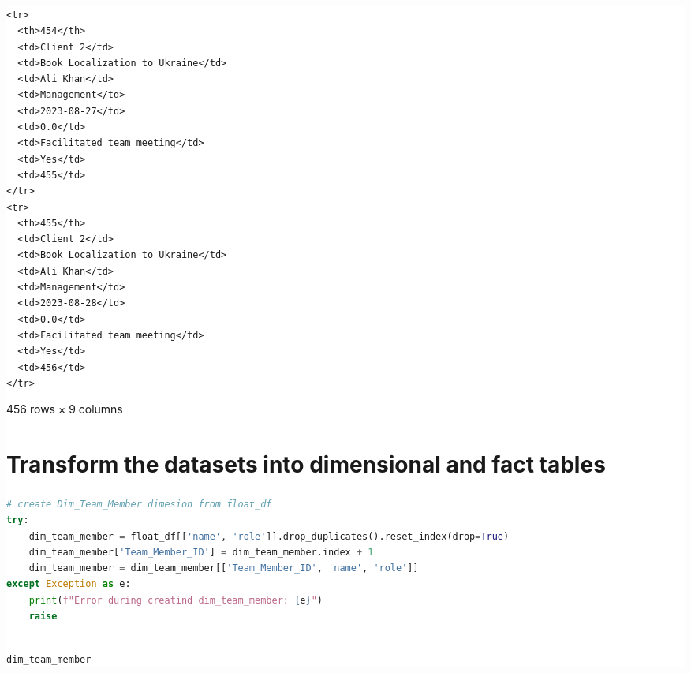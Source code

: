     <tr>
      <th>454</th>
      <td>Client 2</td>
      <td>Book Localization to Ukraine</td>
      <td>Ali Khan</td>
      <td>Management</td>
      <td>2023-08-27</td>
      <td>0.0</td>
      <td>Facilitated team meeting</td>
      <td>Yes</td>
      <td>455</td>
    </tr>
    <tr>
      <th>455</th>
      <td>Client 2</td>
      <td>Book Localization to Ukraine</td>
      <td>Ali Khan</td>
      <td>Management</td>
      <td>2023-08-28</td>
      <td>0.0</td>
      <td>Facilitated team meeting</td>
      <td>Yes</td>
      <td>456</td>
    </tr>
  </tbody>
</table>
<p>456 rows × 9 columns</p>
</div>



# Transform the datasets into dimensional and fact tables


```python
# create Dim_Team_Member dimesion from float_df
try:
    dim_team_member = float_df[['name', 'role']].drop_duplicates().reset_index(drop=True)
    dim_team_member['Team_Member_ID'] = dim_team_member.index + 1
    dim_team_member = dim_team_member[['Team_Member_ID', 'name', 'role']]
except Exception as e:
    print(f"Error during creatind dim_team_member: {e}")
    raise
    


```


```python
dim_team_member
```

